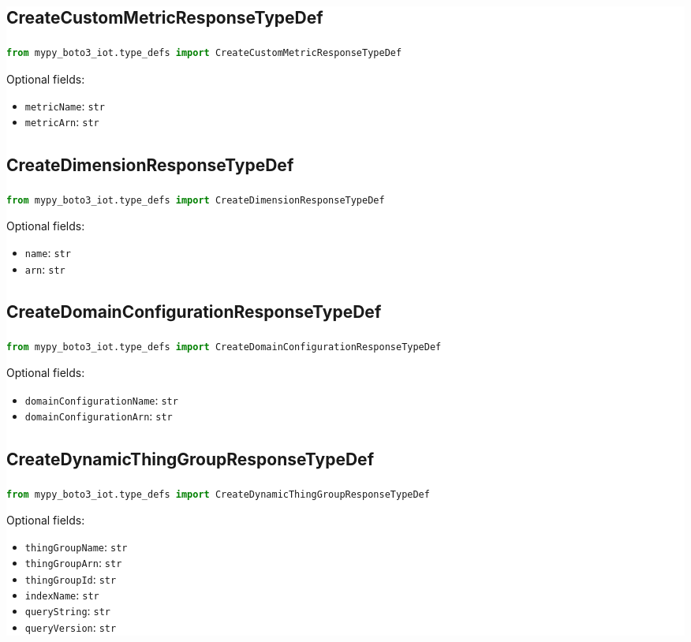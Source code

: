 
## CreateCustomMetricResponseTypeDef

```python
from mypy_boto3_iot.type_defs import CreateCustomMetricResponseTypeDef
```




Optional fields:
- `metricName`: `str`
- `metricArn`: `str`


## CreateDimensionResponseTypeDef

```python
from mypy_boto3_iot.type_defs import CreateDimensionResponseTypeDef
```




Optional fields:
- `name`: `str`
- `arn`: `str`


## CreateDomainConfigurationResponseTypeDef

```python
from mypy_boto3_iot.type_defs import CreateDomainConfigurationResponseTypeDef
```




Optional fields:
- `domainConfigurationName`: `str`
- `domainConfigurationArn`: `str`


## CreateDynamicThingGroupResponseTypeDef

```python
from mypy_boto3_iot.type_defs import CreateDynamicThingGroupResponseTypeDef
```




Optional fields:
- `thingGroupName`: `str`
- `thingGroupArn`: `str`
- `thingGroupId`: `str`
- `indexName`: `str`
- `queryString`: `str`
- `queryVersion`: `str`

